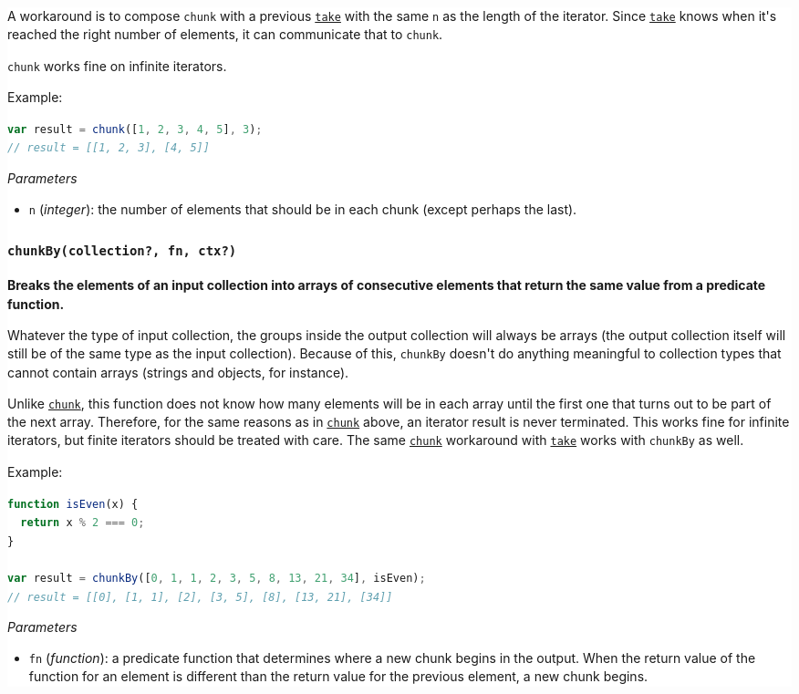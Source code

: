 A workaround is to compose `chunk` with a previous [`take`](#take) with the same `n` as the length of the iterator. Since [`take`](#take) knows when it's reached the right number of elements, it can communicate that to `chunk`.

`chunk` works fine on infinite iterators.

Example:

```javascript
var result = chunk([1, 2, 3, 4, 5], 3);
// result = [[1, 2, 3], [4, 5]]
```

*Parameters*

- `n` (*integer*): the number of elements that should be in each chunk (except perhaps the last).

### <a name="chunk-by"></a> `chunkBy(collection?, fn, ctx?)`

**Breaks the elements of an input collection into arrays of consecutive elements that return the same value from a predicate function.**

Whatever the type of input collection, the groups inside the output collection will always be arrays (the output collection itself will still be of the same type as the input collection). Because of this, `chunkBy` doesn't do anything meaningful to collection types that cannot contain arrays (strings and objects, for instance).

Unlike [`chunk`](#chunk), this function does not know how many elements will be in each array until the first one that turns out to be part of the next array. Therefore, for the same reasons as in [`chunk`](#chunk) above, an iterator result is never terminated. This works fine for infinite iterators, but finite iterators should be treated with care. The same [`chunk`](#chunk) workaround with [`take`](#take) works with `chunkBy` as well.

Example:

```javascript
function isEven(x) {
  return x % 2 === 0;
}

var result = chunkBy([0, 1, 1, 2, 3, 5, 8, 13, 21, 34], isEven);
// result = [[0], [1, 1], [2], [3, 5], [8], [13, 21], [34]]
```

*Parameters*

- `fn` (*function*): a predicate function that determines where a new chunk begins in the output. When the return value of the function for an element is different than the return value for the previous element, a new chunk begins.
